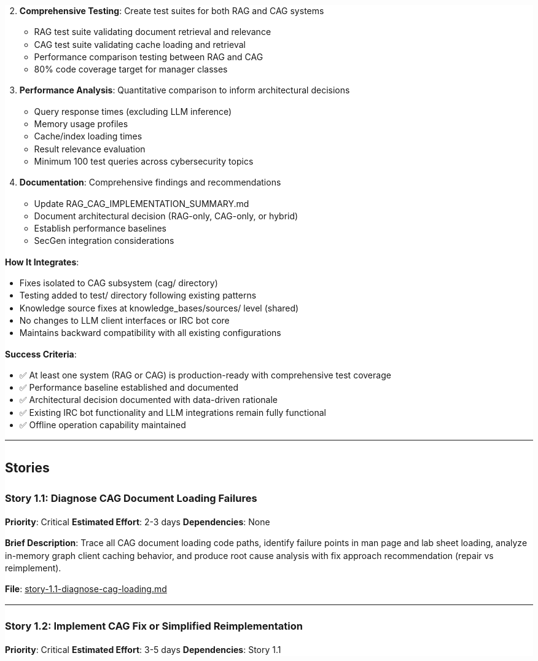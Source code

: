 2. **Comprehensive Testing**: Create test suites for both RAG and CAG systems
   - RAG test suite validating document retrieval and relevance
   - CAG test suite validating cache loading and retrieval
   - Performance comparison testing between RAG and CAG
   - 80% code coverage target for manager classes

3. **Performance Analysis**: Quantitative comparison to inform architectural decisions
   - Query response times (excluding LLM inference)
   - Memory usage profiles
   - Cache/index loading times
   - Result relevance evaluation
   - Minimum 100 test queries across cybersecurity topics

4. **Documentation**: Comprehensive findings and recommendations
   - Update RAG_CAG_IMPLEMENTATION_SUMMARY.md
   - Document architectural decision (RAG-only, CAG-only, or hybrid)
   - Establish performance baselines
   - SecGen integration considerations

**How It Integrates**:
- Fixes isolated to CAG subsystem (cag/ directory)
- Testing added to test/ directory following existing patterns
- Knowledge source fixes at knowledge_bases/sources/ level (shared)
- No changes to LLM client interfaces or IRC bot core
- Maintains backward compatibility with all existing configurations

**Success Criteria**:
- ✅ At least one system (RAG or CAG) is production-ready with comprehensive test coverage
- ✅ Performance baseline established and documented
- ✅ Architectural decision documented with data-driven rationale
- ✅ Existing IRC bot functionality and LLM integrations remain fully functional
- ✅ Offline operation capability maintained

---

## Stories

### Story 1.1: Diagnose CAG Document Loading Failures
**Priority**: Critical
**Estimated Effort**: 2-3 days
**Dependencies**: None

**Brief Description**: Trace all CAG document loading code paths, identify failure points in man page and lab sheet loading, analyze in-memory graph client caching behavior, and produce root cause analysis with fix approach recommendation (repair vs reimplement).

**File**: [story-1.1-diagnose-cag-loading.md](story-1.1-diagnose-cag-loading.md)

---

### Story 1.2: Implement CAG Fix or Simplified Reimplementation
**Priority**: Critical
**Estimated Effort**: 3-5 days
**Dependencies**: Story 1.1
